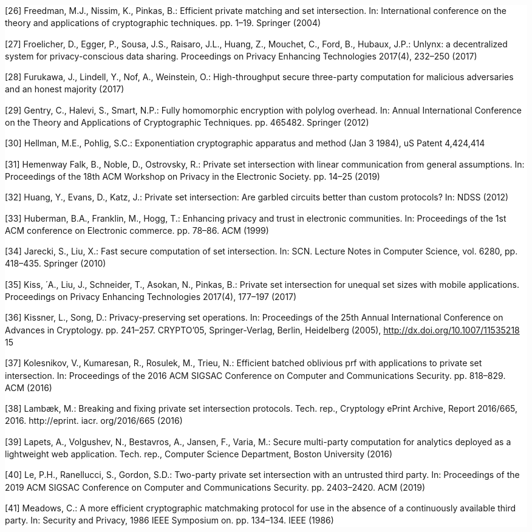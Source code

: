 [26] Freedman, M.J., Nissim, K., Pinkas, B.: Efficient private matching and set intersection. In: International conference on the theory and applications of cryptographic techniques. pp. 1–19. Springer (2004) 

[27] Froelicher, D., Egger, P., Sousa, J.S., Raisaro, J.L., Huang, Z., Mouchet, C., Ford, B., Hubaux, J.P.: Unlynx: a decentralized system for privacy-conscious data sharing. Proceedings on Privacy Enhancing Technologies 2017(4), 232–250 (2017) 

[28] Furukawa, J., Lindell, Y., Nof, A., Weinstein, O.: High-throughput secure three-party computation for malicious adversaries and an honest majority (2017) 

[29] Gentry, C., Halevi, S., Smart, N.P.: Fully homomorphic encryption with polylog overhead. In: Annual International Conference on the Theory and Applications of Cryptographic Techniques. pp. 465482. Springer (2012) 

[30] Hellman, M.E., Pohlig, S.C.: Exponentiation cryptographic apparatus and method (Jan 3 1984), uS Patent 4,424,414 

[31] Hemenway Falk, B., Noble, D., Ostrovsky, R.: Private set intersection with linear communication from general assumptions. In: Proceedings of the 18th ACM Workshop on Privacy in the Electronic Society. pp. 14–25 (2019) 

[32] Huang, Y., Evans, D., Katz, J.: Private set intersection: Are garbled circuits better than custom protocols? In: NDSS (2012) 

[33] Huberman, B.A., Franklin, M., Hogg, T.: Enhancing privacy and trust in electronic communities. In: Proceedings of the 1st ACM conference on Electronic commerce. pp. 78–86. ACM (1999) 

[34] Jarecki, S., Liu, X.: Fast secure computation of set intersection. In: SCN. Lecture Notes in Computer Science, vol. 6280, pp. 418–435. Springer (2010) 

[35] Kiss,  ́ A., Liu, J., Schneider, T., Asokan, N., Pinkas, B.: Private set intersection for unequal set sizes with mobile applications. Proceedings on Privacy Enhancing Technologies 2017(4), 177–197 (2017) 

[36] Kissner, L., Song, D.: Privacy-preserving set operations. In: Proceedings of the 25th Annual International Conference on Advances in Cryptology. pp. 241–257. CRYPTO’05, Springer-Verlag, Berlin, Heidelberg (2005), http://dx.doi.org/10.1007/11535218 15 

[37] Kolesnikov, V., Kumaresan, R., Rosulek, M., Trieu, N.: Efficient batched oblivious prf with applications to private set intersection. In: Proceedings of the 2016 ACM SIGSAC Conference on Computer and Communications Security. pp. 818–829. ACM (2016) 

[38] Lambæk, M.: Breaking and fixing private set intersection protocols. Tech. rep., Cryptology ePrint Archive, Report 2016/665, 2016. http://eprint. iacr. org/2016/665 (2016) 

[39] Lapets, A., Volgushev, N., Bestavros, A., Jansen, F., Varia, M.: Secure multi-party computation for analytics deployed as a lightweight web application. Tech. rep., Computer Science Department, Boston University (2016) 

[40] Le, P.H., Ranellucci, S., Gordon, S.D.: Two-party private set intersection with an untrusted third party. In: Proceedings of the 2019 ACM SIGSAC Conference on Computer and Communications Security. pp. 2403–2420. ACM (2019)

[41] Meadows, C.: A more efficient cryptographic matchmaking protocol for use in the absence of a continuously available third party. In: Security and Privacy, 1986 IEEE Symposium on. pp. 134–134. IEEE (1986) 

